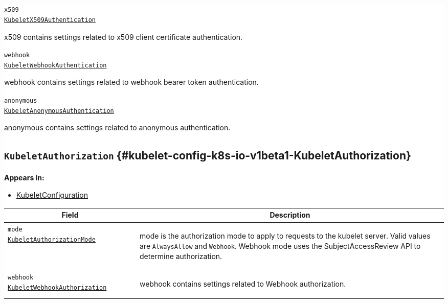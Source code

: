   
<tr><td><code>x509</code><br/>
<a href="#kubelet-config-k8s-io-v1beta1-KubeletX509Authentication"><code>KubeletX509Authentication</code></a>
</td>
<td>
   <p>x509 contains settings related to x509 client certificate authentication.</p>
</td>
</tr>
<tr><td><code>webhook</code><br/>
<a href="#kubelet-config-k8s-io-v1beta1-KubeletWebhookAuthentication"><code>KubeletWebhookAuthentication</code></a>
</td>
<td>
   <p>webhook contains settings related to webhook bearer token authentication.</p>
</td>
</tr>
<tr><td><code>anonymous</code><br/>
<a href="#kubelet-config-k8s-io-v1beta1-KubeletAnonymousAuthentication"><code>KubeletAnonymousAuthentication</code></a>
</td>
<td>
   <p>anonymous contains settings related to anonymous authentication.</p>
</td>
</tr>
</tbody>
</table>

## `KubeletAuthorization`     {#kubelet-config-k8s-io-v1beta1-KubeletAuthorization}
    

**Appears in:**

- [KubeletConfiguration](#kubelet-config-k8s-io-v1beta1-KubeletConfiguration)



<table class="table">
<thead><tr><th width="30%">Field</th><th>Description</th></tr></thead>
<tbody>
    
  
<tr><td><code>mode</code><br/>
<a href="#kubelet-config-k8s-io-v1beta1-KubeletAuthorizationMode"><code>KubeletAuthorizationMode</code></a>
</td>
<td>
   <p>mode is the authorization mode to apply to requests to the kubelet server.
Valid values are <code>AlwaysAllow</code> and <code>Webhook</code>.
Webhook mode uses the SubjectAccessReview API to determine authorization.</p>
</td>
</tr>
<tr><td><code>webhook</code><br/>
<a href="#kubelet-config-k8s-io-v1beta1-KubeletWebhookAuthorization"><code>KubeletWebhookAuthorization</code></a>
</td>
<td>
   <p>webhook contains settings related to Webhook authorization.</p>
</td>
</tr>
</tbody>
</table>
